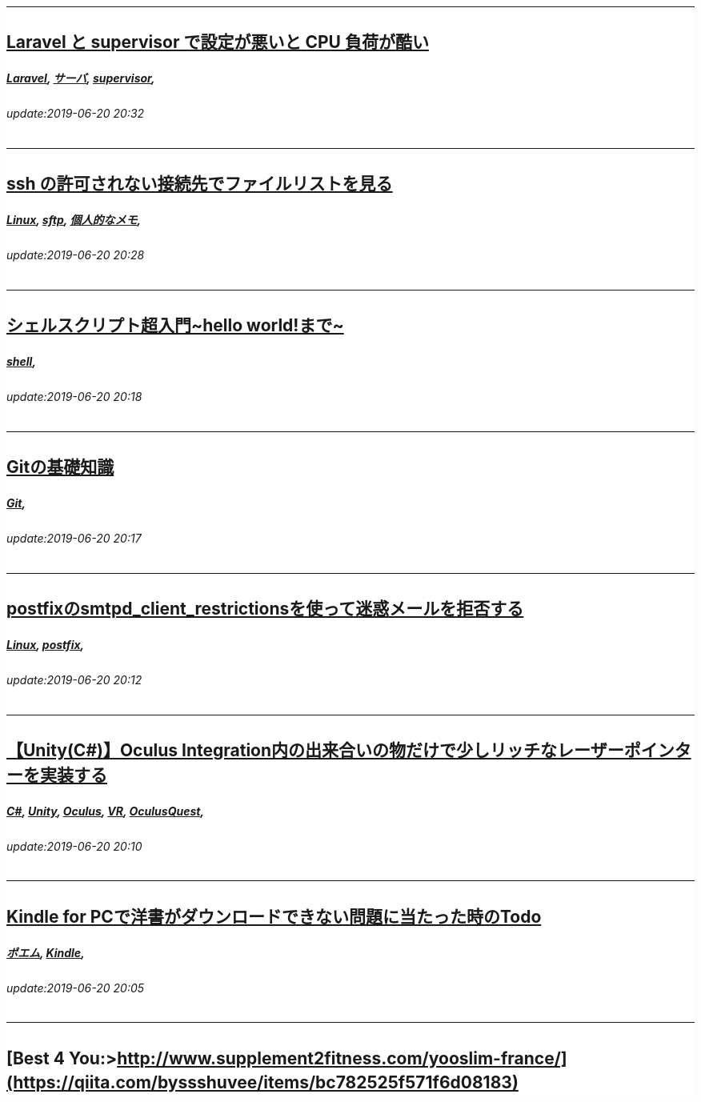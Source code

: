 
---
## [Laravel と supervisor で設定が悪いと CPU 負荷が酷い](https://qiita.com/biwakonbu/items/29376386ef4b943e5805)
##### [Laravel](https://qiita.com/tags/Laravel), [サーバ](https://qiita.com/tags/サーバ), [supervisor](https://qiita.com/tags/supervisor), 
###### update:2019-06-20 20:32
---
## [ssh の許可されない接続先でファイルリストを見る](https://qiita.com/terra_yucco/items/0c4b5f37cab248388c82)
##### [Linux](https://qiita.com/tags/Linux), [sftp](https://qiita.com/tags/sftp), [個人的なメモ](https://qiita.com/tags/個人的なメモ), 
###### update:2019-06-20 20:28
---
## [シェルスクリプト超入門~hello world!まで~](https://qiita.com/Ryohei_Mizumoto/items/5a26e7ebe1420c3ee980)
##### [shell](https://qiita.com/tags/shell), 
###### update:2019-06-20 20:18
---
## [Gitの基礎知識](https://qiita.com/President_Taka/items/919a1ab8efb4d69403e6)
##### [Git](https://qiita.com/tags/Git), 
###### update:2019-06-20 20:17
---
## [postfixのsmtpd_client_restrictionsを使って迷惑メールを拒否する](https://qiita.com/sheep_san_white/items/ea109dfb838ed2fe9d2a)
##### [Linux](https://qiita.com/tags/Linux), [postfix](https://qiita.com/tags/postfix), 
###### update:2019-06-20 20:12
---
## [【Unity(C#)】Oculus Integration内の出来合いの物だけで少しリッチなレーザーポインターを実装する](https://qiita.com/OKsaiyowa/items/04750cb937ebe19f688a)
##### [C#](https://qiita.com/tags/C#), [Unity](https://qiita.com/tags/Unity), [Oculus](https://qiita.com/tags/Oculus), [VR](https://qiita.com/tags/VR), [OculusQuest](https://qiita.com/tags/OculusQuest), 
###### update:2019-06-20 20:10
---
## [Kindle for PCで洋書がダウンロードできない問題に当たった時のTodo](https://qiita.com/sudo_yum/items/f5c61da9fd9aea004ff3)
##### [ポエム](https://qiita.com/tags/ポエム), [Kindle](https://qiita.com/tags/Kindle), 
###### update:2019-06-20 20:05
---
## [Best 4 You:>http://www.supplement2fitness.com/yooslim-france/](https://qiita.com/byssshuvee/items/bc782525f571f6d08183)